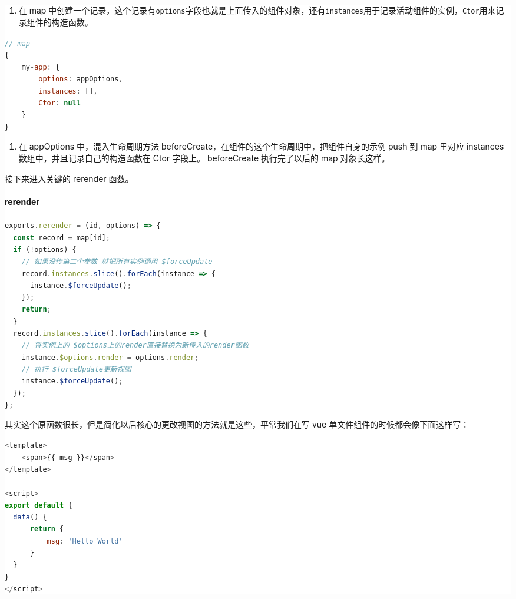 1. 在 map 中创建一个记录，这个记录有`options`字段也就是上面传入的组件对象，还有`instances`用于记录活动组件的实例，`Ctor`用来记录组件的构造函数。

```js
// map
{
    my-app: {
        options: appOptions,
        instances: [],
        Ctor: null
    }
}
```

1. 在 appOptions 中，混入生命周期方法 beforeCreate，在组件的这个生命周期中，把组件自身的示例 push 到 map 里对应 instances 数组中，并且记录自己的构造函数在 Ctor 字段上。 beforeCreate 执行完了以后的 map 对象长这样。![img](data:image/gif;base64,iVBORw0KGgoAAAANSUhEUgAAAAEAAAABCAYAAAAfFcSJAAAADUlEQVQImWNgYGBgAAAABQABh6FO1AAAAABJRU5ErkJggg==)

接下来进入关键的 rerender 函数。

#### rerender

```js
exports.rerender = (id, options) => {
  const record = map[id];
  if (!options) {
    // 如果没传第二个参数 就把所有实例调用 $forceUpdate
    record.instances.slice().forEach(instance => {
      instance.$forceUpdate();
    });
    return;
  }
  record.instances.slice().forEach(instance => {
    // 将实例上的 $options上的render直接替换为新传入的render函数
    instance.$options.render = options.render;
    // 执行 $forceUpdate更新视图
    instance.$forceUpdate();
  });
};
```

其实这个原函数很长，但是简化以后核心的更改视图的方法就是这些，平常我们在写 vue 单文件组件的时候都会像下面这样写：

```js
<template>
    <span>{{ msg }}</span>
</template>

<script>
export default {
  data() {
      return {
          msg: 'Hello World'
      }
  }
}
</script>
```
